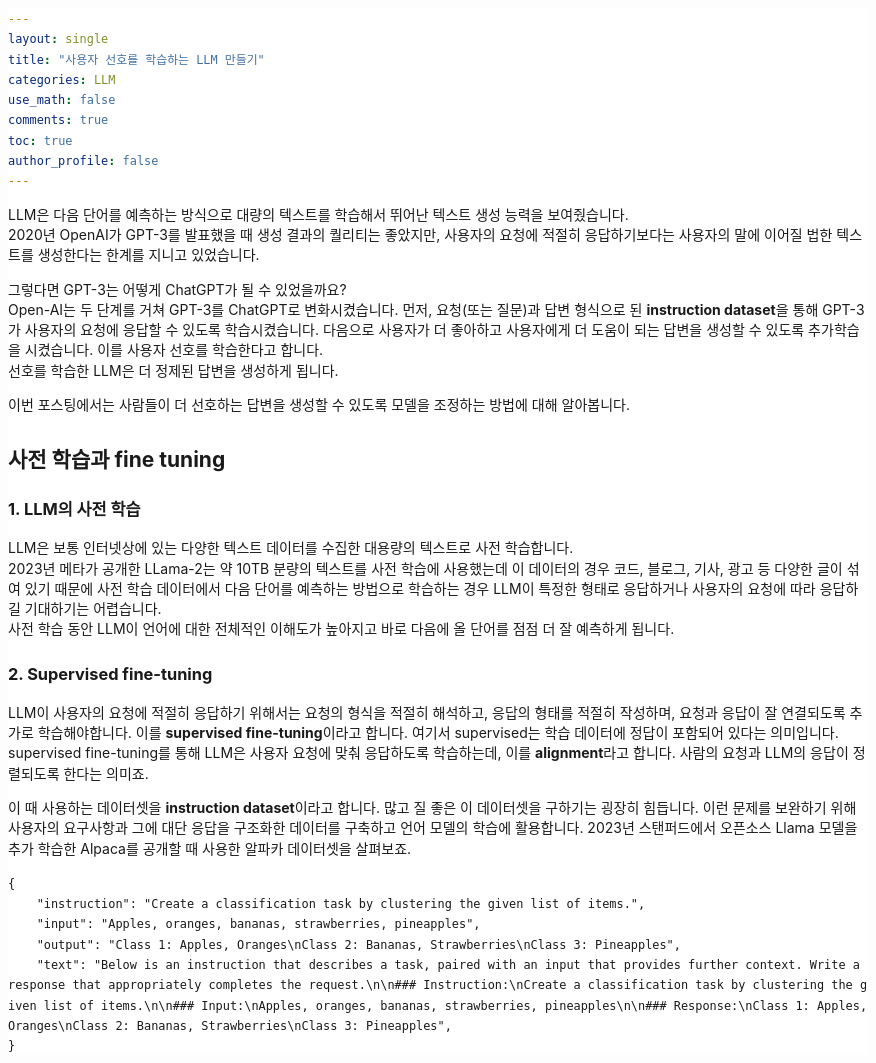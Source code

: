 ```yaml
---
layout: single
title: "사용자 선호를 학습하는 LLM 만들기"
categories: LLM
use_math: false
comments: true
toc: true
author_profile: false
---
```


LLM은 다음 단어를 예측하는 방식으로 대량의 텍스트를 학습해서 뛰어난 텍스트 생성 능력을 보여줬습니다.  
2020년 OpenAI가 GPT-3를 발표했을 때 생성 결과의 퀄리티는 좋았지만, 사용자의 요청에 적절히 응답하기보다는 사용자의 말에 이어질 법한 텍스트를 생성한다는 한계를 지니고 있었습니다.  

그렇다면 GPT-3는 어떻게 ChatGPT가 될 수 있었을까요?  
Open-AI는 두 단계를 거쳐 GPT-3를 ChatGPT로 변화시켰습니다. 먼저, 요청(또는 질문)과 답변 형식으로 된 **instruction dataset**을 통해 GPT-3가 사용자의 요청에 응답할 수 있도록 학습시켰습니다. 다음으로 사용자가 더 좋아하고 사용자에게 더 도움이 되는 답변을 생성할 수 있도록 추가학습을 시켰습니다. 이를 사용자 선호를 학습한다고 합니다.  
선호를 학습한 LLM은 더 정제된 답변을 생성하게 됩니다.  

이번 포스팅에서는 사람들이 더 선호하는 답변을 생성할 수 있도록 모델을 조정하는 방법에 대해 알아봅니다.

## 사전 학습과 fine tuning

### 1. LLM의 사전 학습

LLM은 보통 인터넷상에 있는 다양한 텍스트 데이터를 수집한 대용량의 텍스트로 사전 학습합니다.  
2023년 메타가 공개한 LLama-2는 약 10TB 분량의 텍스트를 사전 학습에 사용했는데 이 데이터의 경우 코드, 블로그, 기사, 광고 등 다양한 글이 섞여 있기 때문에 사전 학습 데이터에서 다음 단어를 예측하는 방법으로 학습하는 경우 LLM이 특정한 형태로 응답하거나 사용자의 요청에 따라 응답하길 기대하기는 어렵습니다.  
사전 학습 동안 LLM이 언어에 대한 전체적인 이해도가 높아지고 바로 다음에 올 단어를 점점 더 잘 예측하게 됩니다.  

### 2. Supervised fine-tuning

LLM이 사용자의 요청에 적절히 응답하기 위해서는 요청의 형식을 적절히 해석하고, 응답의 형태를 적절히 작성하며, 요청과 응답이 잘 연결되도록 추가로 학습해야합니다. 이를 **supervised fine-tuning**이라고 합니다. 여기서 supervised는 학습 데이터에 정답이 포함되어 있다는 의미입니다.
supervised fine-tuning를 통해 LLM은 사용자 요청에 맞춰 응답하도록 학습하는데, 이를 **alignment**라고 합니다. 사람의 요청과 LLM의 응답이 정렬되도록 한다는 의미죠.

이 때 사용하는 데이터셋을 **instruction dataset**이라고 합니다. 많고 질 좋은 이 데이터셋을 구하기는 굉장히 힘듭니다.
이런 문제를 보완하기 위해 사용자의 요구사항과 그에 대단 응답을 구조화한 데이터를 구축하고 언어 모델의 학습에 활용합니다.
2023년 스탠퍼드에서 오픈소스 Llama 모델을 추가 학습한 Alpaca를 공개할 때 사용한 알파카 데이터셋을 살펴보죠. 

```text
{
    "instruction": "Create a classification task by clustering the given list of items.",
    "input": "Apples, oranges, bananas, strawberries, pineapples",
    "output": "Class 1: Apples, Oranges\nClass 2: Bananas, Strawberries\nClass 3: Pineapples",
    "text": "Below is an instruction that describes a task, paired with an input that provides further context. Write a response that appropriately completes the request.\n\n### Instruction:\nCreate a classification task by clustering the given list of items.\n\n### Input:\nApples, oranges, bananas, strawberries, pineapples\n\n### Response:\nClass 1: Apples, Oranges\nClass 2: Bananas, Strawberries\nClass 3: Pineapples",
}
```
